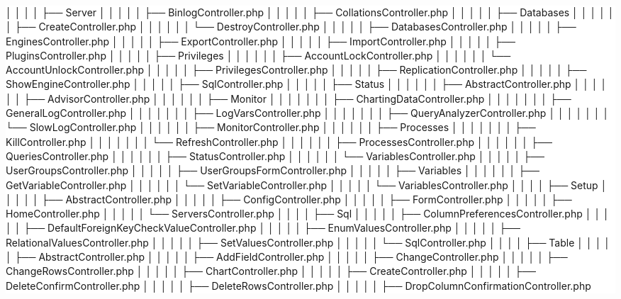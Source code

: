 │   │   │   │   ├── Server
│   │   │   │   │   ├── BinlogController.php
│   │   │   │   │   ├── CollationsController.php
│   │   │   │   │   ├── Databases
│   │   │   │   │   │   ├── CreateController.php
│   │   │   │   │   │   └── DestroyController.php
│   │   │   │   │   ├── DatabasesController.php
│   │   │   │   │   ├── EnginesController.php
│   │   │   │   │   ├── ExportController.php
│   │   │   │   │   ├── ImportController.php
│   │   │   │   │   ├── PluginsController.php
│   │   │   │   │   ├── Privileges
│   │   │   │   │   │   ├── AccountLockController.php
│   │   │   │   │   │   └── AccountUnlockController.php
│   │   │   │   │   ├── PrivilegesController.php
│   │   │   │   │   ├── ReplicationController.php
│   │   │   │   │   ├── ShowEngineController.php
│   │   │   │   │   ├── SqlController.php
│   │   │   │   │   ├── Status
│   │   │   │   │   │   ├── AbstractController.php
│   │   │   │   │   │   ├── AdvisorController.php
│   │   │   │   │   │   ├── Monitor
│   │   │   │   │   │   │   ├── ChartingDataController.php
│   │   │   │   │   │   │   ├── GeneralLogController.php
│   │   │   │   │   │   │   ├── LogVarsController.php
│   │   │   │   │   │   │   ├── QueryAnalyzerController.php
│   │   │   │   │   │   │   └── SlowLogController.php
│   │   │   │   │   │   ├── MonitorController.php
│   │   │   │   │   │   ├── Processes
│   │   │   │   │   │   │   ├── KillController.php
│   │   │   │   │   │   │   └── RefreshController.php
│   │   │   │   │   │   ├── ProcessesController.php
│   │   │   │   │   │   ├── QueriesController.php
│   │   │   │   │   │   ├── StatusController.php
│   │   │   │   │   │   └── VariablesController.php
│   │   │   │   │   ├── UserGroupsController.php
│   │   │   │   │   ├── UserGroupsFormController.php
│   │   │   │   │   ├── Variables
│   │   │   │   │   │   ├── GetVariableController.php
│   │   │   │   │   │   └── SetVariableController.php
│   │   │   │   │   └── VariablesController.php
│   │   │   │   ├── Setup
│   │   │   │   │   ├── AbstractController.php
│   │   │   │   │   ├── ConfigController.php
│   │   │   │   │   ├── FormController.php
│   │   │   │   │   ├── HomeController.php
│   │   │   │   │   └── ServersController.php
│   │   │   │   ├── Sql
│   │   │   │   │   ├── ColumnPreferencesController.php
│   │   │   │   │   ├── DefaultForeignKeyCheckValueController.php
│   │   │   │   │   ├── EnumValuesController.php
│   │   │   │   │   ├── RelationalValuesController.php
│   │   │   │   │   ├── SetValuesController.php
│   │   │   │   │   └── SqlController.php
│   │   │   │   ├── Table
│   │   │   │   │   ├── AbstractController.php
│   │   │   │   │   ├── AddFieldController.php
│   │   │   │   │   ├── ChangeController.php
│   │   │   │   │   ├── ChangeRowsController.php
│   │   │   │   │   ├── ChartController.php
│   │   │   │   │   ├── CreateController.php
│   │   │   │   │   ├── DeleteConfirmController.php
│   │   │   │   │   ├── DeleteRowsController.php
│   │   │   │   │   ├── DropColumnConfirmationController.php